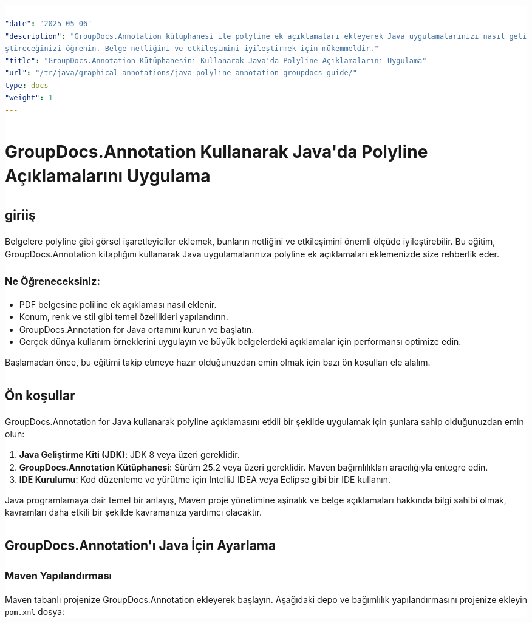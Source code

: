 ```yaml
---
"date": "2025-05-06"
"description": "GroupDocs.Annotation kütüphanesi ile polyline ek açıklamaları ekleyerek Java uygulamalarınızı nasıl geliştireceğinizi öğrenin. Belge netliğini ve etkileşimini iyileştirmek için mükemmeldir."
"title": "GroupDocs.Annotation Kütüphanesini Kullanarak Java'da Polyline Açıklamalarını Uygulama"
"url": "/tr/java/graphical-annotations/java-polyline-annotation-groupdocs-guide/"
type: docs
"weight": 1
---
```


# GroupDocs.Annotation Kullanarak Java'da Polyline Açıklamalarını Uygulama

## giriiş

Belgelere polyline gibi görsel işaretleyiciler eklemek, bunların netliğini ve etkileşimini önemli ölçüde iyileştirebilir. Bu eğitim, GroupDocs.Annotation kitaplığını kullanarak Java uygulamalarınıza polyline ek açıklamaları eklemenizde size rehberlik eder.

### Ne Öğreneceksiniz:
- PDF belgesine poliline ek açıklaması nasıl eklenir.
- Konum, renk ve stil gibi temel özellikleri yapılandırın.
- GroupDocs.Annotation for Java ortamını kurun ve başlatın.
- Gerçek dünya kullanım örneklerini uygulayın ve büyük belgelerdeki açıklamalar için performansı optimize edin.

Başlamadan önce, bu eğitimi takip etmeye hazır olduğunuzdan emin olmak için bazı ön koşulları ele alalım.

## Ön koşullar

GroupDocs.Annotation for Java kullanarak polyline açıklamasını etkili bir şekilde uygulamak için şunlara sahip olduğunuzdan emin olun:

1. **Java Geliştirme Kiti (JDK)**: JDK 8 veya üzeri gereklidir.
2. **GroupDocs.Annotation Kütüphanesi**: Sürüm 25.2 veya üzeri gereklidir. Maven bağımlılıkları aracılığıyla entegre edin.
3. **IDE Kurulumu**: Kod düzenleme ve yürütme için IntelliJ IDEA veya Eclipse gibi bir IDE kullanın.

Java programlamaya dair temel bir anlayış, Maven proje yönetimine aşinalık ve belge açıklamaları hakkında bilgi sahibi olmak, kavramları daha etkili bir şekilde kavramanıza yardımcı olacaktır.

## GroupDocs.Annotation'ı Java İçin Ayarlama

### Maven Yapılandırması
Maven tabanlı projenize GroupDocs.Annotation ekleyerek başlayın. Aşağıdaki depo ve bağımlılık yapılandırmasını projenize ekleyin `pom.xml` dosya:
